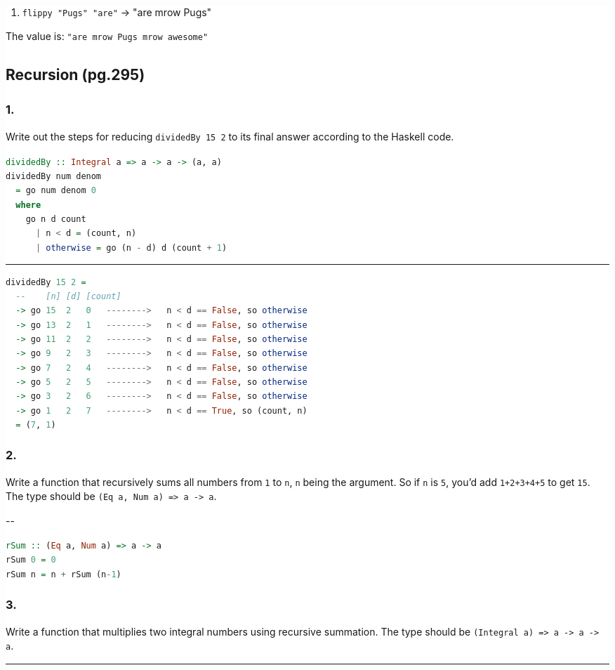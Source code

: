 
1. `flippy "Pugs" "are"` -> "are mrow Pugs"

The value is: `"are mrow Pugs mrow awesome"`

## Recursion (pg.295)

### 1. 
Write out the steps for reducing `dividedBy 15 2` to its final answer according to the Haskell code.
```hs
dividedBy :: Integral a => a -> a -> (a, a)
dividedBy num denom 
  = go num denom 0
  where 
    go n d count
      | n < d = (count, n)
      | otherwise = go (n - d) d (count + 1)
```

---

```hs
dividedBy 15 2 = 
  --    [n] [d] [count]
  -> go 15  2   0   -------->   n < d == False, so otherwise
  -> go 13  2   1   -------->   n < d == False, so otherwise
  -> go 11  2   2   -------->   n < d == False, so otherwise
  -> go 9   2   3   -------->   n < d == False, so otherwise
  -> go 7   2   4   -------->   n < d == False, so otherwise
  -> go 5   2   5   -------->   n < d == False, so otherwise
  -> go 3   2   6   -------->   n < d == False, so otherwise
  -> go 1   2   7   -------->   n < d == True, so (count, n)
  = (7, 1)  
```

### 2. 
Write a function that recursively sums all numbers from `1` to `n`, `n` being the argument. So if `n` is `5`, you’d add `1+2+3+4+5` to get `15`. The type should be `(Eq a, Num a) => a -> a`.

--

```hs
rSum :: (Eq a, Num a) => a -> a
rSum 0 = 0
rSum n = n + rSum (n-1)
```

### 3. 
Write a function that multiplies two integral numbers using recursive summation. The type should be `(Integral a) => a -> a -> a`.

---
